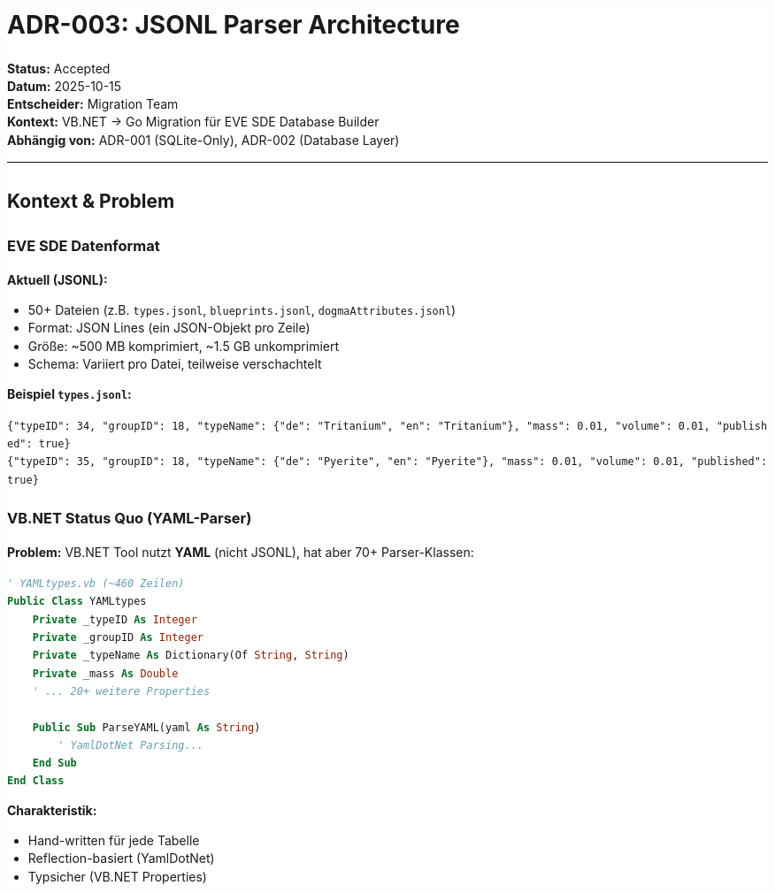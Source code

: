 # ADR-003: JSONL Parser Architecture

**Status:** Accepted  
**Datum:** 2025-10-15  
**Entscheider:** Migration Team  
**Kontext:** VB.NET → Go Migration für EVE SDE Database Builder  
**Abhängig von:** ADR-001 (SQLite-Only), ADR-002 (Database Layer)

---

## Kontext & Problem

### EVE SDE Datenformat

**Aktuell (JSONL):**

- 50+ Dateien (z.B. `types.jsonl`, `blueprints.jsonl`, `dogmaAttributes.jsonl`)
- Format: JSON Lines (ein JSON-Objekt pro Zeile)
- Größe: ~500 MB komprimiert, ~1.5 GB unkomprimiert
- Schema: Variiert pro Datei, teilweise verschachtelt

**Beispiel `types.jsonl`:**

```jsonl
{"typeID": 34, "groupID": 18, "typeName": {"de": "Tritanium", "en": "Tritanium"}, "mass": 0.01, "volume": 0.01, "published": true}
{"typeID": 35, "groupID": 18, "typeName": {"de": "Pyerite", "en": "Pyerite"}, "mass": 0.01, "volume": 0.01, "published": true}
```

### VB.NET Status Quo (YAML-Parser)

**Problem:** VB.NET Tool nutzt **YAML** (nicht JSONL), hat aber 70+ Parser-Klassen:

```vb
' YAMLtypes.vb (~460 Zeilen)
Public Class YAMLtypes
    Private _typeID As Integer
    Private _groupID As Integer
    Private _typeName As Dictionary(Of String, String)
    Private _mass As Double
    ' ... 20+ weitere Properties
    
    Public Sub ParseYAML(yaml As String)
        ' YamlDotNet Parsing...
    End Sub
End Class
```

**Charakteristik:**

- Hand-written für jede Tabelle
- Reflection-basiert (YamlDotNet)
- Typsicher (VB.NET Properties)
